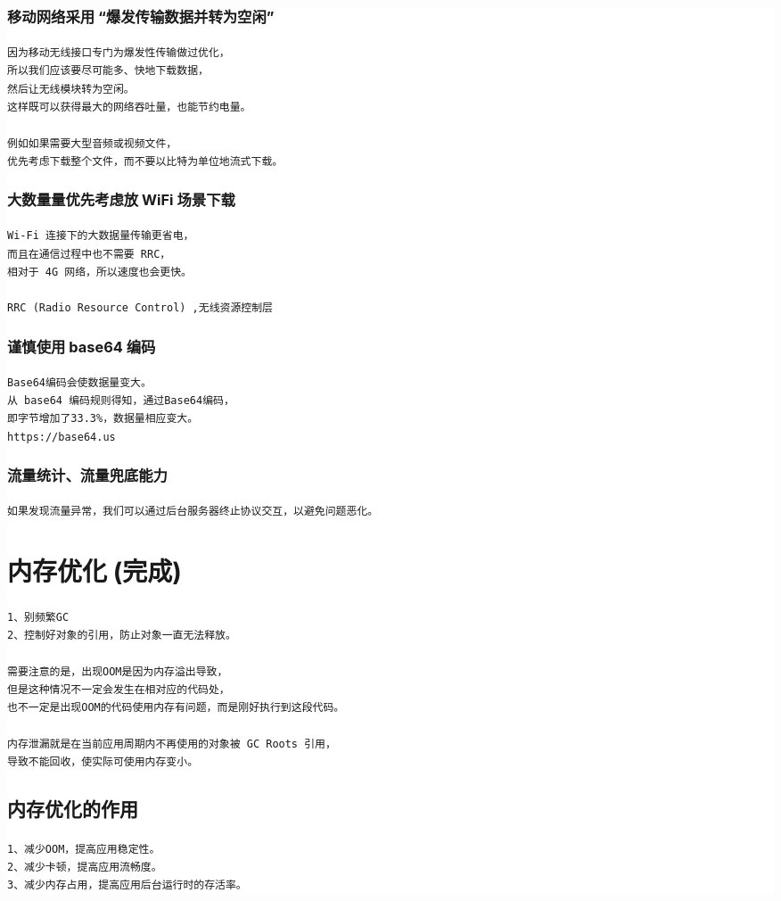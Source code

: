 
### 移动网络采用 “爆发传输数据并转为空闲”
```text
因为移动无线接口专门为爆发性传输做过优化，
所以我们应该要尽可能多、快地下载数据，
然后让无线模块转为空闲。
这样既可以获得最大的网络吞吐量，也能节约电量。

例如如果需要大型音频或视频文件，
优先考虑下载整个文件，而不要以比特为单位地流式下载。
```



### 大数量量优先考虑放 WiFi 场景下载
```text
Wi-Fi 连接下的大数据量传输更省电，
而且在通信过程中也不需要 RRC，
相对于 4G 网络，所以速度也会更快。

RRC (Radio Resource Control) ,无线资源控制层 
```


### 谨慎使用 base64 编码
```text
Base64编码会使数据量变大。
从 base64 编码规则得知，通过Base64编码，
即字节增加了33.3%，数据量相应变大。
https://base64.us
```

### 流量统计、流量兜底能力
```text
如果发现流量异常，我们可以通过后台服务器终止协议交互，以避免问题恶化。
```



# 内存优化 (完成)
```text
1、别频繁GC
2、控制好对象的引用，防止对象一直无法释放。

需要注意的是，出现OOM是因为内存溢出导致，
但是这种情况不一定会发生在相对应的代码处，
也不一定是出现OOM的代码使用内存有问题，而是刚好执行到这段代码。

内存泄漏就是在当前应用周期内不再使用的对象被 GC Roots 引用，
导致不能回收，使实际可使用内存变小。
```


## 内存优化的作用
```text
1、减少OOM，提高应用稳定性。
2、减少卡顿，提高应用流畅度。
3、减少内存占用，提高应用后台运行时的存活率。
```
